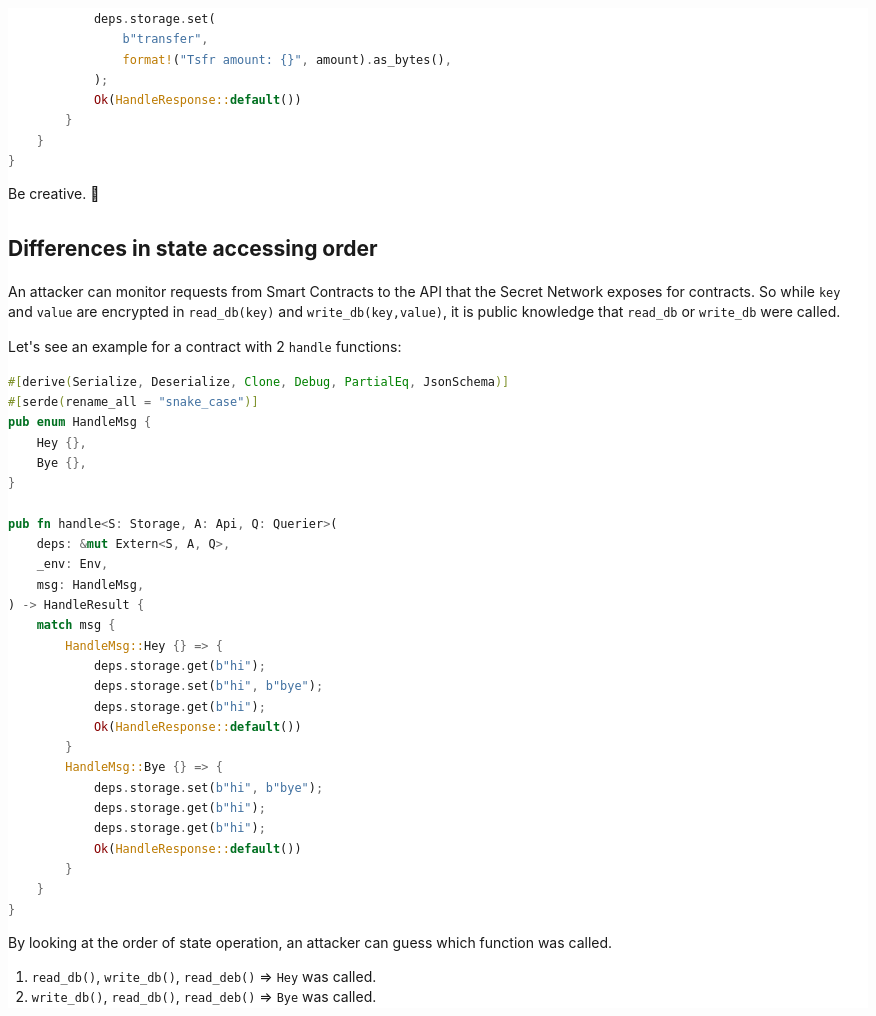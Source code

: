```rust
            deps.storage.set(
                b"transfer",
                format!("Tsfr amount: {}", amount).as_bytes(),
            );
            Ok(HandleResponse::default())
        }
    }
}
```

Be creative. :rainbow:

## Differences in state accessing order

An attacker can monitor requests from Smart Contracts to the API that the Secret Network exposes for contracts. So while `key` and `value` are encrypted in `read_db(key)` and `write_db(key,value)`, it is public knowledge that `read_db` or `write_db` were called.

Let's see an example for a contract with 2 `handle` functions:

```rust
#[derive(Serialize, Deserialize, Clone, Debug, PartialEq, JsonSchema)]
#[serde(rename_all = "snake_case")]
pub enum HandleMsg {
    Hey {},
    Bye {},
}

pub fn handle<S: Storage, A: Api, Q: Querier>(
    deps: &mut Extern<S, A, Q>,
    _env: Env,
    msg: HandleMsg,
) -> HandleResult {
    match msg {
        HandleMsg::Hey {} => {
            deps.storage.get(b"hi");
            deps.storage.set(b"hi", b"bye");
            deps.storage.get(b"hi");
            Ok(HandleResponse::default())
        }
        HandleMsg::Bye {} => {
            deps.storage.set(b"hi", b"bye");
            deps.storage.get(b"hi");
            deps.storage.get(b"hi");
            Ok(HandleResponse::default())
        }
    }
}
```

By looking at the order of state operation, an attacker can guess which function was called.

1. `read_db()`, `write_db()`, `read_deb()` => `Hey` was called.
2. `write_db()`, `read_db()`, `read_deb()` => `Bye` was called.
